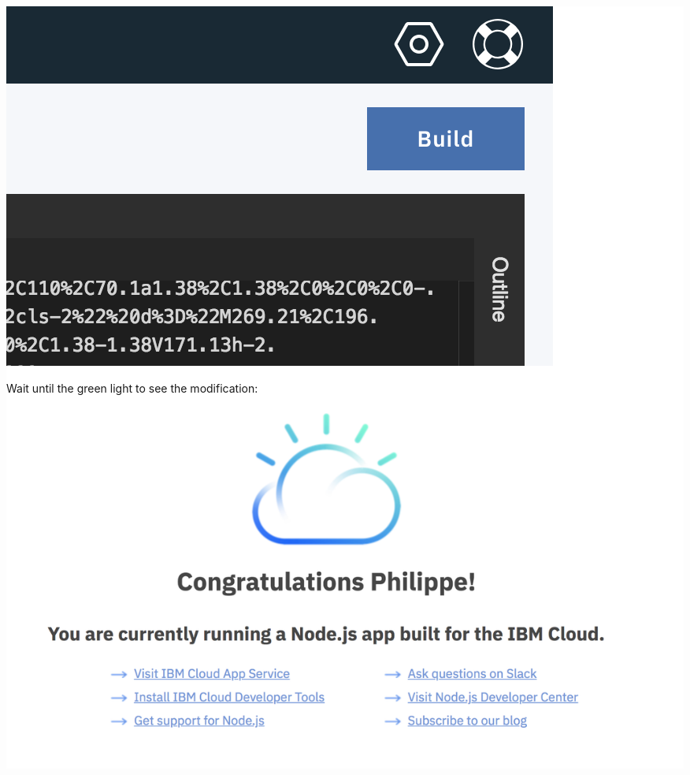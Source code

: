 ![build](./images/mcbuild.png)

Wait until the green light to see the modification:

![build](./images/mcpht.png)
